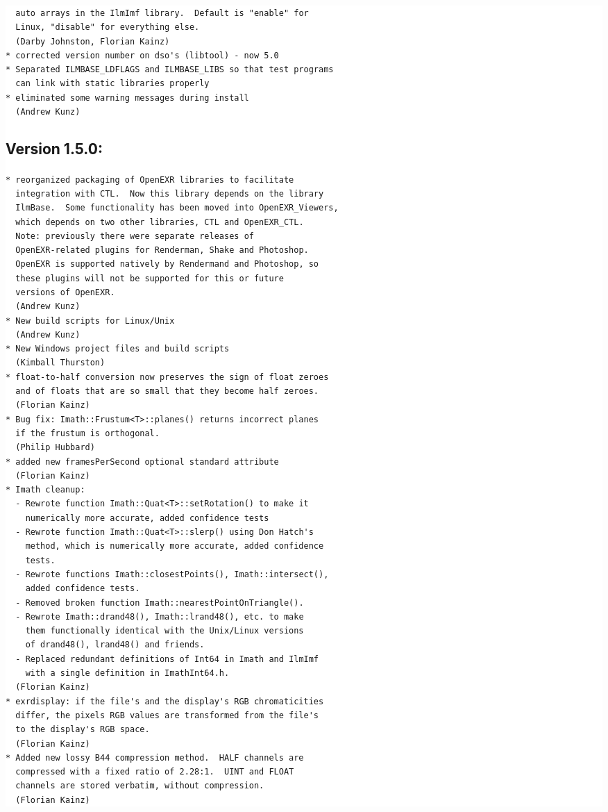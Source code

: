 	  auto arrays in the IlmImf library.  Default is "enable" for
	  Linux, "disable" for everything else.
	  (Darby Johnston, Florian Kainz)
	* corrected version number on dso's (libtool) - now 5.0
	* Separated ILMBASE_LDFLAGS and ILMBASE_LIBS so that test programs
	  can link with static libraries properly
	* eliminated some warning messages during install
	  (Andrew Kunz)
	
## Version 1.5.0:

	* reorganized packaging of OpenEXR libraries to facilitate
	  integration with CTL.  Now this library depends on the library
	  IlmBase.  Some functionality has been moved into OpenEXR_Viewers,
	  which depends on two other libraries, CTL and OpenEXR_CTL.
	  Note: previously there were separate releases of
	  OpenEXR-related plugins for Renderman, Shake and Photoshop.
	  OpenEXR is supported natively by Rendermand and Photoshop, so
	  these plugins will not be supported for this or future
	  versions of OpenEXR.
	  (Andrew Kunz)
	* New build scripts for Linux/Unix
	  (Andrew Kunz)
	* New Windows project files and build scripts
	  (Kimball Thurston)
	* float-to-half conversion now preserves the sign of float zeroes
	  and of floats that are so small that they become half zeroes.
	  (Florian Kainz)
	* Bug fix: Imath::Frustum<T>::planes() returns incorrect planes
	  if the frustum is orthogonal.
	  (Philip Hubbard)
	* added new framesPerSecond optional standard attribute
	  (Florian Kainz)
	* Imath cleanup:
	  - Rewrote function Imath::Quat<T>::setRotation() to make it
	    numerically more accurate, added confidence tests
	  - Rewrote function Imath::Quat<T>::slerp() using Don Hatch's
	    method, which is numerically more accurate, added confidence
	    tests.
	  - Rewrote functions Imath::closestPoints(), Imath::intersect(),
	    added confidence tests.
	  - Removed broken function Imath::nearestPointOnTriangle().
	  - Rewrote Imath::drand48(), Imath::lrand48(), etc. to make
	    them functionally identical with the Unix/Linux versions
	    of drand48(), lrand48() and friends.
	  - Replaced redundant definitions of Int64 in Imath and IlmImf
	    with a single definition in ImathInt64.h.
	  (Florian Kainz)
	* exrdisplay: if the file's and the display's RGB chromaticities
	  differ, the pixels RGB values are transformed from the file's
	  to the display's RGB space.
	  (Florian Kainz)
	* Added new lossy B44 compression method.  HALF channels are
	  compressed with a fixed ratio of 2.28:1.  UINT and FLOAT
	  channels are stored verbatim, without compression.
	  (Florian Kainz)
